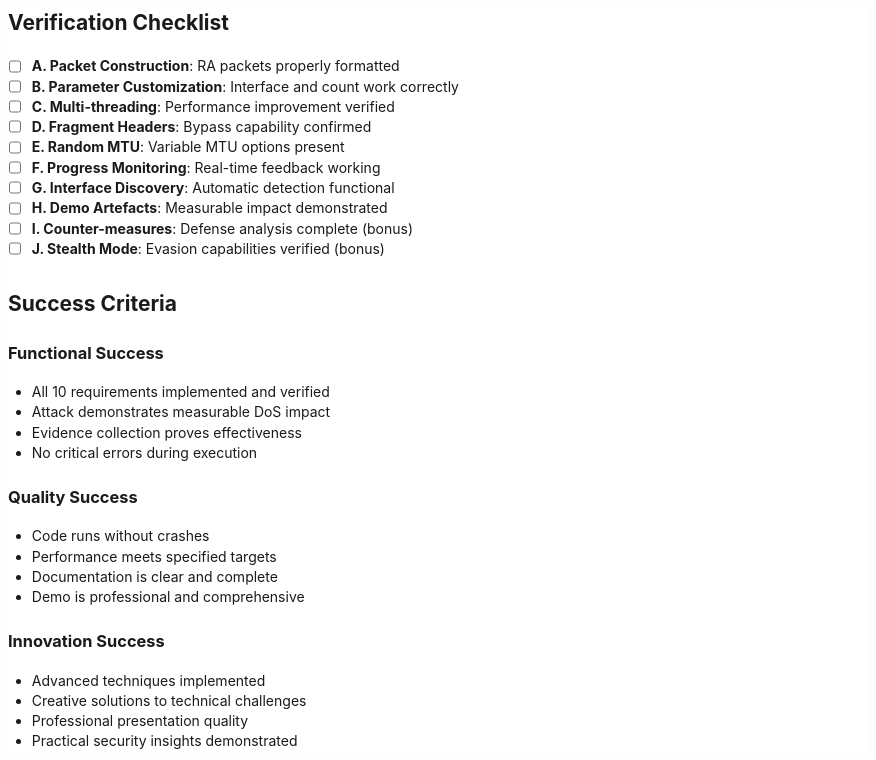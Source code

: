 ## Verification Checklist

- [ ] **A. Packet Construction**: RA packets properly formatted
- [ ] **B. Parameter Customization**: Interface and count work correctly  
- [ ] **C. Multi-threading**: Performance improvement verified
- [ ] **D. Fragment Headers**: Bypass capability confirmed
- [ ] **E. Random MTU**: Variable MTU options present
- [ ] **F. Progress Monitoring**: Real-time feedback working
- [ ] **G. Interface Discovery**: Automatic detection functional
- [ ] **H. Demo Artefacts**: Measurable impact demonstrated
- [ ] **I. Counter-measures**: Defense analysis complete (bonus)
- [ ] **J. Stealth Mode**: Evasion capabilities verified (bonus)

## Success Criteria

### Functional Success
- All 10 requirements implemented and verified
- Attack demonstrates measurable DoS impact
- Evidence collection proves effectiveness
- No critical errors during execution

### Quality Success  
- Code runs without crashes
- Performance meets specified targets
- Documentation is clear and complete
- Demo is professional and comprehensive

### Innovation Success
- Advanced techniques implemented
- Creative solutions to technical challenges
- Professional presentation quality
- Practical security insights demonstrated
